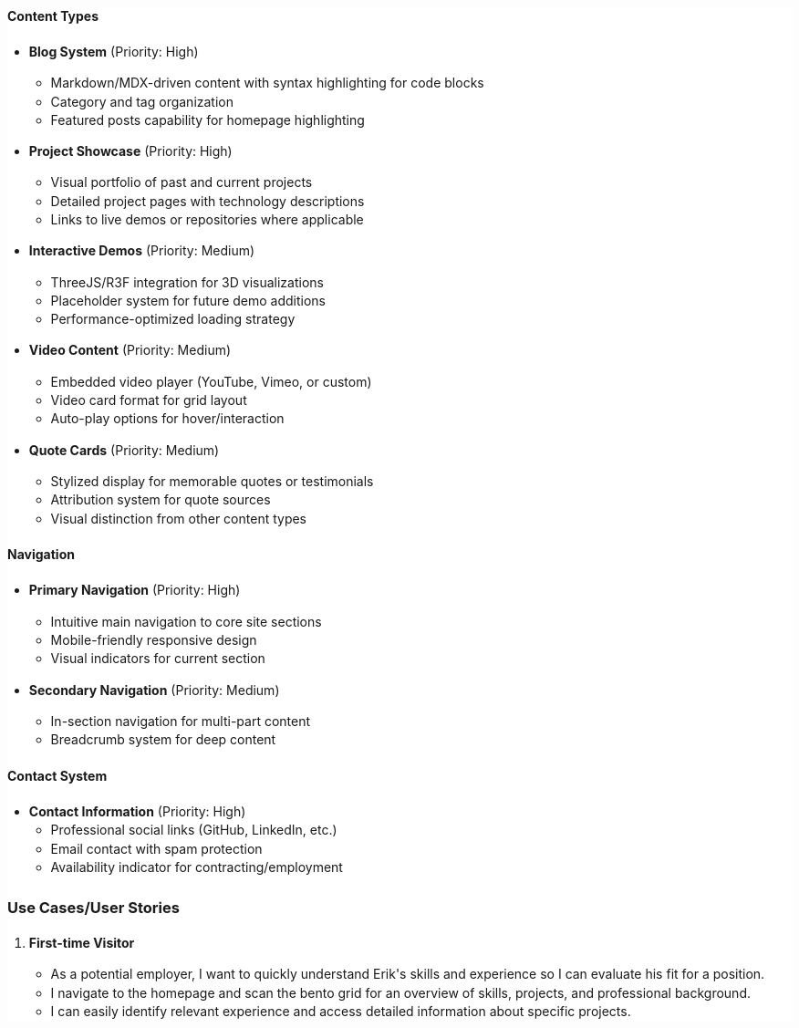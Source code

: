 #### Content Types

- **Blog System** (Priority: High)

  - Markdown/MDX-driven content with syntax highlighting for code blocks
  - Category and tag organization
  - Featured posts capability for homepage highlighting

- **Project Showcase** (Priority: High)

  - Visual portfolio of past and current projects
  - Detailed project pages with technology descriptions
  - Links to live demos or repositories where applicable

- **Interactive Demos** (Priority: Medium)

  - ThreeJS/R3F integration for 3D visualizations
  - Placeholder system for future demo additions
  - Performance-optimized loading strategy

- **Video Content** (Priority: Medium)

  - Embedded video player (YouTube, Vimeo, or custom)
  - Video card format for grid layout
  - Auto-play options for hover/interaction

- **Quote Cards** (Priority: Medium)
  - Stylized display for memorable quotes or testimonials
  - Attribution system for quote sources
  - Visual distinction from other content types

#### Navigation

- **Primary Navigation** (Priority: High)

  - Intuitive main navigation to core site sections
  - Mobile-friendly responsive design
  - Visual indicators for current section

- **Secondary Navigation** (Priority: Medium)
  - In-section navigation for multi-part content
  - Breadcrumb system for deep content

#### Contact System

- **Contact Information** (Priority: High)
  - Professional social links (GitHub, LinkedIn, etc.)
  - Email contact with spam protection
  - Availability indicator for contracting/employment

### Use Cases/User Stories

1. **First-time Visitor**

   - As a potential employer, I want to quickly understand Erik's skills and experience so I can evaluate his fit for a position.
   - I navigate to the homepage and scan the bento grid for an overview of skills, projects, and professional background.
   - I can easily identify relevant experience and access detailed information about specific projects.
